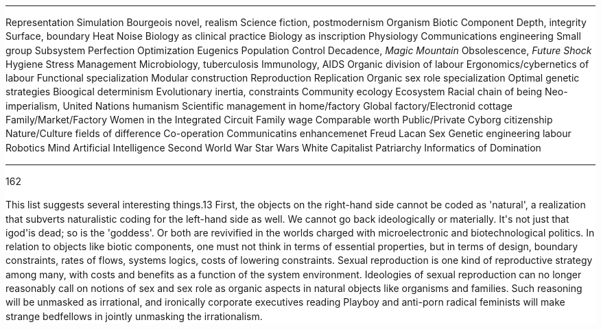   --------------------------------------- ------------------------------------------
  Representation                          Simulation
  Bourgeois novel, realism                Science fiction, postmodernism
  Organism                                Biotic Component
  Depth, integrity                        Surface, boundary
  Heat                                    Noise
  Biology as clinical practice            Biology as inscription
  Physiology                              Communications engineering
  Small group                             Subsystem
  Perfection                              Optimization
  Eugenics                                Population Control
  Decadence, *Magic Mountain*             Obsolescence, *Future Shock*
  Hygiene                                 Stress Management
  Microbiology, tuberculosis              Immunology, AIDS
  Organic division of labour              Ergonomics/cybernetics of labour
  Functional specialization               Modular construction
  Reproduction                            Replication
  Organic sex role specialization         Optimal genetic strategies
  Bioogical determinism                   Evolutionary inertia, constraints
  Community ecology                       Ecosystem
  Racial chain of being                   Neo-imperialism, United Nations humanism
  Scientific management in home/factory   Global factory/Electronid cottage
  Family/Market/Factory                   Women in the Integrated Circuit
  Family wage                             Comparable worth
  Public/Private                          Cyborg citizenship
  Nature/Culture                          fields of difference
  Co-operation                            Communicatins enhancemenet
  Freud                                   Lacan
  Sex                                     Genetic engineering
  labour                                  Robotics
  Mind                                    Artificial Intelligence
  Second World War                        Star Wars
  White Capitalist Patriarchy             Informatics of Domination
  --------------------------------------- ------------------------------------------

162

This list suggests several interesting things.13 First, the objects on
the right-hand side cannot be coded as \'natural\', a realization that
subverts naturalistic coding for the left-hand side as well. We cannot
go back ideologically or materially. It\'s not just that igod\'is dead;
so is the \'goddess\'. Or both are revivified in the worlds charged with
microelectronic and biotechnological politics. In relation to objects
like biotic components, one must not think in terms of essential
properties, but in terms of design, boundary constraints, rates of
flows, systems logics, costs of lowering constraints. Sexual
reproduction is one kind of reproductive strategy among many, with costs
and benefits as a function of the system environment. Ideologies of
sexual reproduction can no longer reasonably call on notions of sex and
sex role as organic aspects in natural objects like organisms and
families. Such reasoning will be unmasked as irrational, and ironically
corporate executives reading Playboy and anti-porn radical feminists
will make strange bedfellows in jointly unmasking the irrationalism.
